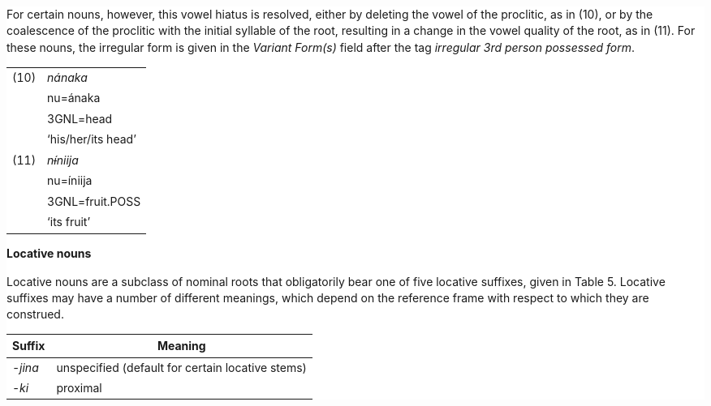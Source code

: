 For certain nouns, however, this vowel hiatus is resolved, either by deleting the vowel of the proclitic, as in (10), or by the coalescence of the proclitic with the initial syllable of the root, resulting in a change in the vowel quality of the root, as in (11). For these nouns, the irregular form is given in the *Variant Form(s)* field after the tag *irregular 3rd person possessed form*.

<table class="unstyled">
<tbody>
<tr>
<td>(10)</td>
<td><i>nánaka</i></td>
</tr>
<tr>
<td></td>
<td>nu=ánaka</td>
</tr>
<tr>
<td></td>
<td>3GNL=head</td>
</tr>
<tr>
<td></td>
<td>‘his/her/its head’</td>
</tr>
<tr>
<td>(11)</td>
<td><i>nɨ́niija</i></td>
</tr>
<tr>
<td></td>
<td>nu=íniija</td>
</tr>
<tr>
<td></td>
<td>3GNL=fruit.POSS</td>
</tr>
<tr>
<td></td>
<td>‘its fruit’</td>
</tr>
</tbody>
</table>

**Locative nouns**

Locative nouns are a subclass of nominal roots that obligatorily bear one of five locative suffixes, given in Table 5. Locative suffixes may have a number of different meanings, which depend on the reference frame with respect to which they are construed. 

<table class="table table-bordered">
<thead>
<tr>
<th>Suffix</th>
<th>Meaning</th>
</tr>
</thead>
<tbody>
<tr>
<td><i>-jina</i></td>
<td>unspecified (default for certain locative stems)</td>
</tr>
<tr>
<td><i>-ki</i></td>
<td>proximal</td>
</tr>
<tr>